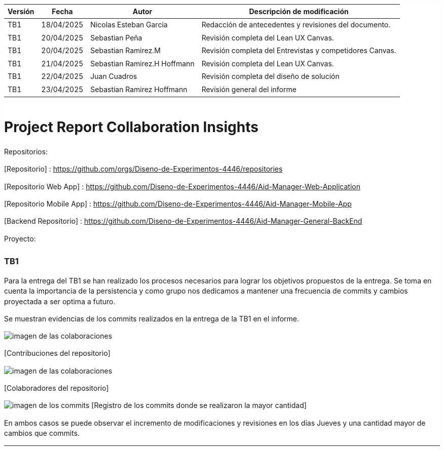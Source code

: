 
| Versión | Fecha       | Autor                                              | Descripción de modificación                                                                                               |
|---------|-------------|----------------------------------------------------|----------------------------------------------------------------------------------------------------------------------------|
| TB1     | 18/04/2025  | Nicolas Esteban Garcia     | Redacción de antecedentes y revisiones del documento. |
| TB1     | 20/04/2025  | Sebastian Peña            | Revisión completa del Lean UX Canvas.            |
| TB1     | 20/04/2025  | Sebastian Ramirez.M           | Revisión completa del Entrevistas y competidores Canvas.            |
| TB1     | 21/04/2025  | Sebastian Ramirez.H Hoffmann           | Revisión completa del Lean UX Canvas.            |
| TB1     | 22/04/2025  | Juan Cuadros           | Revisión completa del diseño de solución            |
| TB1     | 23/04/2025  | Sebastian Ramirez Hoffmann           | Revisión general del informe            |



</div>

# Project Report Collaboration Insights

Repositorios:

[Repositorio] : https://github.com/orgs/Diseno-de-Experimentos-4446/repositories

[Repositorio Web App] : https://github.com/Diseno-de-Experimentos-4446/Aid-Manager-Web-Application

[Repositorio Mobile App] :  https://github.com/Diseno-de-Experimentos-4446/Aid-Manager-Mobile-App

[Backend Repositorio] : https://github.com/Diseno-de-Experimentos-4446/Aid-Manager-General-BackEnd


Proyecto: 


### TB1

Para la entrega del TB1 se han realizado los procesos necesarios para lograr los objetivos propuestos de la entrega. Se toma en cuenta la importancia de la persistencia y como grupo nos dedicamos a mantener una frecuencia de commits y cambios proyectada a ser optima a futuro.

Se muestran evidencias de los commits realizados en la entrega de la TB1 en el informe.

<img src="../Report/assets/Insights/commits.png " alt="imagen de las colaboraciones">  

[Contribuciones del repositorio]

<img src="../Report/assets/Insights/Screenshot 2025-04-25 230238.png" alt="imagen de las colaboraciones">  

[Colaboradores del repositorio]

<img src="../Report/assets/Insights/ins.png " alt="imagen de los commits">  
[Registro de los commits donde se realizaron la mayor cantidad]

En ambos casos se puede observar el incremento de modificaciones y revisiones en los días Jueves y una cantidad mayor de cambios que commits.

---

